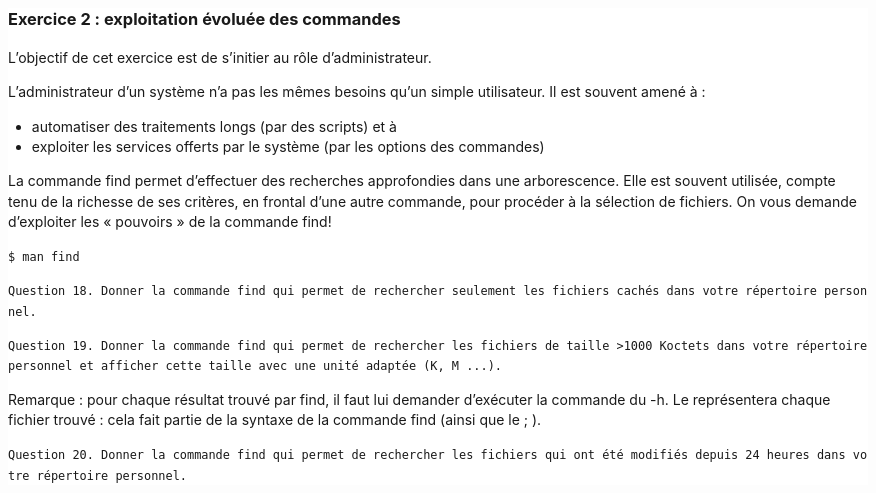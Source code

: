 ### Exercice 2 : exploitation évoluée des commandes
L’objectif de cet exercice est de s’initier au rôle d’administrateur.

L’administrateur d’un système n’a pas les mêmes besoins qu’un simple utilisateur. Il est souvent amené à :
- automatiser des traitements longs (par des scripts) et à
- exploiter les services offerts par le système (par les options des commandes)

La commande find permet d’effectuer des recherches approfondies dans une arborescence. Elle est souvent utilisée, compte tenu de la richesse de ses critères, en frontal d’une autre commande, pour procéder à la sélection de fichiers. On vous demande d’exploiter les « pouvoirs » de la commande find!
```
$ man find
```

```
Question 18. Donner la commande find qui permet de rechercher seulement les fichiers cachés dans votre répertoire personnel.
```
```
Question 19. Donner la commande find qui permet de rechercher les fichiers de taille >1000 Koctets dans votre répertoire personnel et afficher cette taille avec une unité adaptée (K, M ...).
```

Remarque : pour chaque résultat trouvé par find, il faut lui demander d’exécuter la commande du -h. Le représentera chaque fichier trouvé : cela fait partie de la syntaxe de la commande find (ainsi que le \; ).

```
Question 20. Donner la commande find qui permet de rechercher les fichiers qui ont été modifiés depuis 24 heures dans votre répertoire personnel.
```

